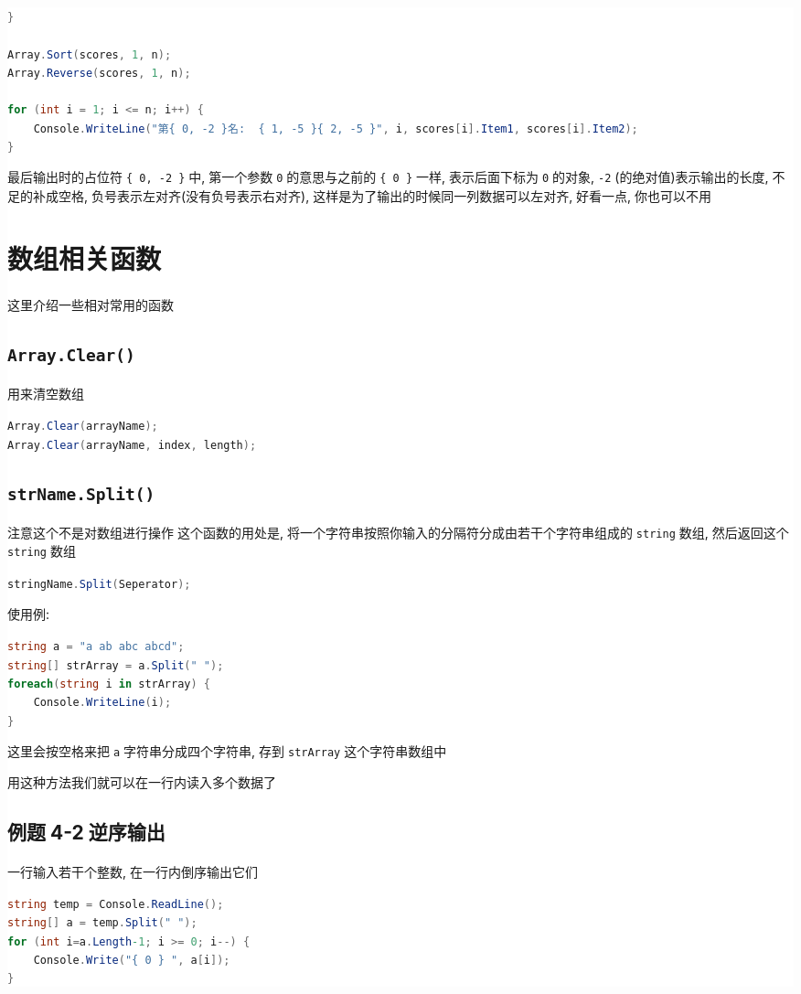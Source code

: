 ```csharp
}

Array.Sort(scores, 1, n);
Array.Reverse(scores, 1, n);

for (int i = 1; i <= n; i++) {
    Console.WriteLine("第{ 0, -2 }名:  { 1, -5 }{ 2, -5 }", i, scores[i].Item1, scores[i].Item2);
}
```

最后输出时的占位符 `{ 0, -2 }` 中, 第一个参数 `0` 的意思与之前的 `{ 0 }` 一样, 表示后面下标为 `0` 的对象, `-2` (的绝对值)表示输出的长度, 不足的补成空格, 负号表示左对齐(没有负号表示右对齐), 这样是为了输出的时候同一列数据可以左对齐, 好看一点, 你也可以不用

# 数组相关函数
这里介绍一些相对常用的函数

## `Array.Clear()`
用来清空数组
```csharp
Array.Clear(arrayName);
Array.Clear(arrayName, index, length);
```

## `strName.Split()`
注意这个不是对数组进行操作
这个函数的用处是, 将一个字符串按照你输入的分隔符分成由若干个字符串组成的 `string` 数组, 然后返回这个 `string` 数组

```csharp
stringName.Split(Seperator);
```

使用例:
```csharp
string a = "a ab abc abcd";
string[] strArray = a.Split(" ");
foreach(string i in strArray) {
    Console.WriteLine(i);
}
```

这里会按空格来把 `a` 字符串分成四个字符串, 存到 `strArray` 这个字符串数组中

用这种方法我们就可以在一行内读入多个数据了

## 例题 4-2 逆序输出
一行输入若干个整数, 在一行内倒序输出它们
```csharp
string temp = Console.ReadLine();
string[] a = temp.Split(" ");
for (int i=a.Length-1; i >= 0; i--) {
    Console.Write("{ 0 } ", a[i]);
}
```

